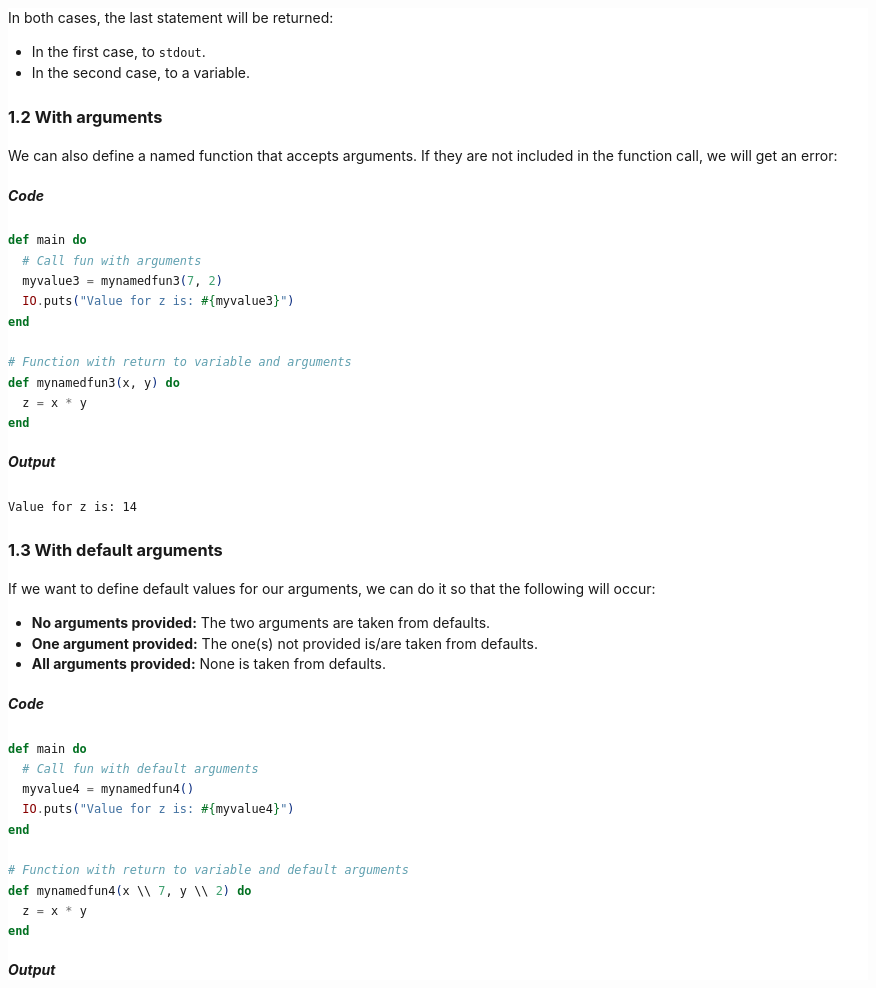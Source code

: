 In both cases, the last statement will be returned:

- In the first case, to `stdout`.
- In the second case, to a variable.

### 1.2 With arguments

We can also define a named function that accepts arguments. If they are not included in the function call, we will get an error:

##### **Code**

```Elixir
def main do
  # Call fun with arguments
  myvalue3 = mynamedfun3(7, 2)
  IO.puts("Value for z is: #{myvalue3}")
end

# Function with return to variable and arguments
def mynamedfun3(x, y) do
  z = x * y
end
```

##### **Output**

```
Value for z is: 14
```

### 1.3 With default arguments

If we want to define default values for our arguments, we can do it so that the following will occur:

- **No arguments provided:** The two arguments are taken from defaults.
- **One argument provided:** The one(s) not provided is/are taken from defaults.
- **All arguments provided:** None is taken from defaults.

##### **Code**

```Elixir
def main do
  # Call fun with default arguments
  myvalue4 = mynamedfun4()
  IO.puts("Value for z is: #{myvalue4}")
end

# Function with return to variable and default arguments
def mynamedfun4(x \\ 7, y \\ 2) do
  z = x * y
end
```

##### **Output**
